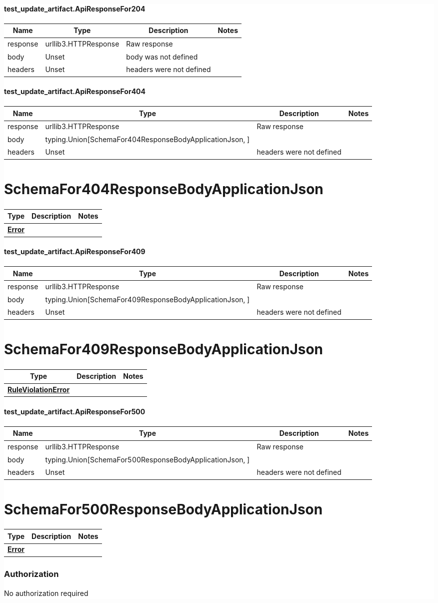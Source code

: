 #### test_update_artifact.ApiResponseFor204
Name | Type | Description  | Notes
------------- | ------------- | ------------- | -------------
response | urllib3.HTTPResponse | Raw response |
body | Unset | body was not defined |
headers | Unset | headers were not defined |

#### test_update_artifact.ApiResponseFor404
Name | Type | Description  | Notes
------------- | ------------- | ------------- | -------------
response | urllib3.HTTPResponse | Raw response |
body | typing.Union[SchemaFor404ResponseBodyApplicationJson, ] |  |
headers | Unset | headers were not defined |

# SchemaFor404ResponseBodyApplicationJson
Type | Description  | Notes
------------- | ------------- | -------------
[**Error**](../../models/Error.md) |  | 


#### test_update_artifact.ApiResponseFor409
Name | Type | Description  | Notes
------------- | ------------- | ------------- | -------------
response | urllib3.HTTPResponse | Raw response |
body | typing.Union[SchemaFor409ResponseBodyApplicationJson, ] |  |
headers | Unset | headers were not defined |

# SchemaFor409ResponseBodyApplicationJson
Type | Description  | Notes
------------- | ------------- | -------------
[**RuleViolationError**](../../models/RuleViolationError.md) |  | 


#### test_update_artifact.ApiResponseFor500
Name | Type | Description  | Notes
------------- | ------------- | ------------- | -------------
response | urllib3.HTTPResponse | Raw response |
body | typing.Union[SchemaFor500ResponseBodyApplicationJson, ] |  |
headers | Unset | headers were not defined |

# SchemaFor500ResponseBodyApplicationJson
Type | Description  | Notes
------------- | ------------- | -------------
[**Error**](../../models/Error.md) |  | 


### Authorization

No authorization required
